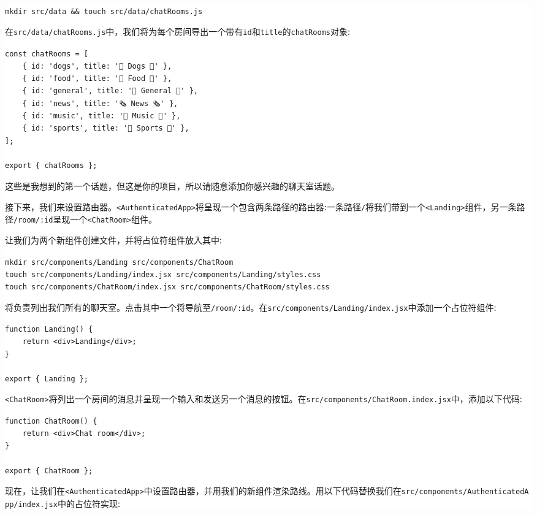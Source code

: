 ```
mkdir src/data && touch src/data/chatRooms.js

```

在`src/data/chatRooms.js`中，我们将为每个房间导出一个带有`id`和`title`的`chatRooms`对象:

```
const chatRooms = [
    { id: 'dogs', title: '🐶 Dogs 🐶' },
    { id: 'food', title: '🍔 Food 🍔' },
    { id: 'general', title: '💬 General 💬' },
    { id: 'news', title: '🗞 News 🗞' },
    { id: 'music', title: '🎹 Music 🎹' },
    { id: 'sports', title: '🏈 Sports 🏈' },
];

export { chatRooms };

```

这些是我想到的第一个话题，但这是你的项目，所以请随意添加你感兴趣的聊天室话题。

接下来，我们来设置路由器。`<AuthenticatedApp>`将呈现一个包含两条路径的路由器:一条路径`/`将我们带到一个`<Landing>`组件，另一条路径`/room/:id`呈现一个`<ChatRoom>`组件。

让我们为两个新组件创建文件，并将占位符组件放入其中:

```
mkdir src/components/Landing src/components/ChatRoom
touch src/components/Landing/index.jsx src/components/Landing/styles.css
touch src/components/ChatRoom/index.jsx src/components/ChatRoom/styles.css

```

将负责列出我们所有的聊天室。点击其中一个将导航至`/room/:id`。在`src/components/Landing/index.jsx`中添加一个占位符组件:

```
function Landing() {
    return <div>Landing</div>;
}

export { Landing };

```

`<ChatRoom>`将列出一个房间的消息并呈现一个输入和发送另一个消息的按钮。在`src/components/ChatRoom.index.jsx`中，添加以下代码:

```
function ChatRoom() {
    return <div>Chat room</div>;
}

export { ChatRoom };

```

现在，让我们在`<AuthenticatedApp>`中设置路由器，并用我们的新组件渲染路线。用以下代码替换我们在`src/components/AuthenticatedApp/index.jsx`中的占位符实现:
